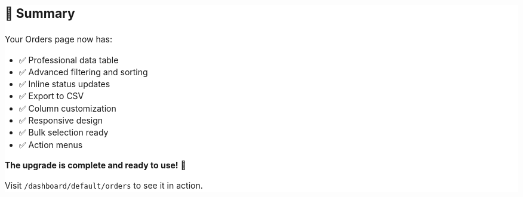 ## 🎉 Summary

Your Orders page now has:

- ✅ Professional data table
- ✅ Advanced filtering and sorting
- ✅ Inline status updates
- ✅ Export to CSV
- ✅ Column customization
- ✅ Responsive design
- ✅ Bulk selection ready
- ✅ Action menus

**The upgrade is complete and ready to use!** 🚀

Visit `/dashboard/default/orders` to see it in action.
